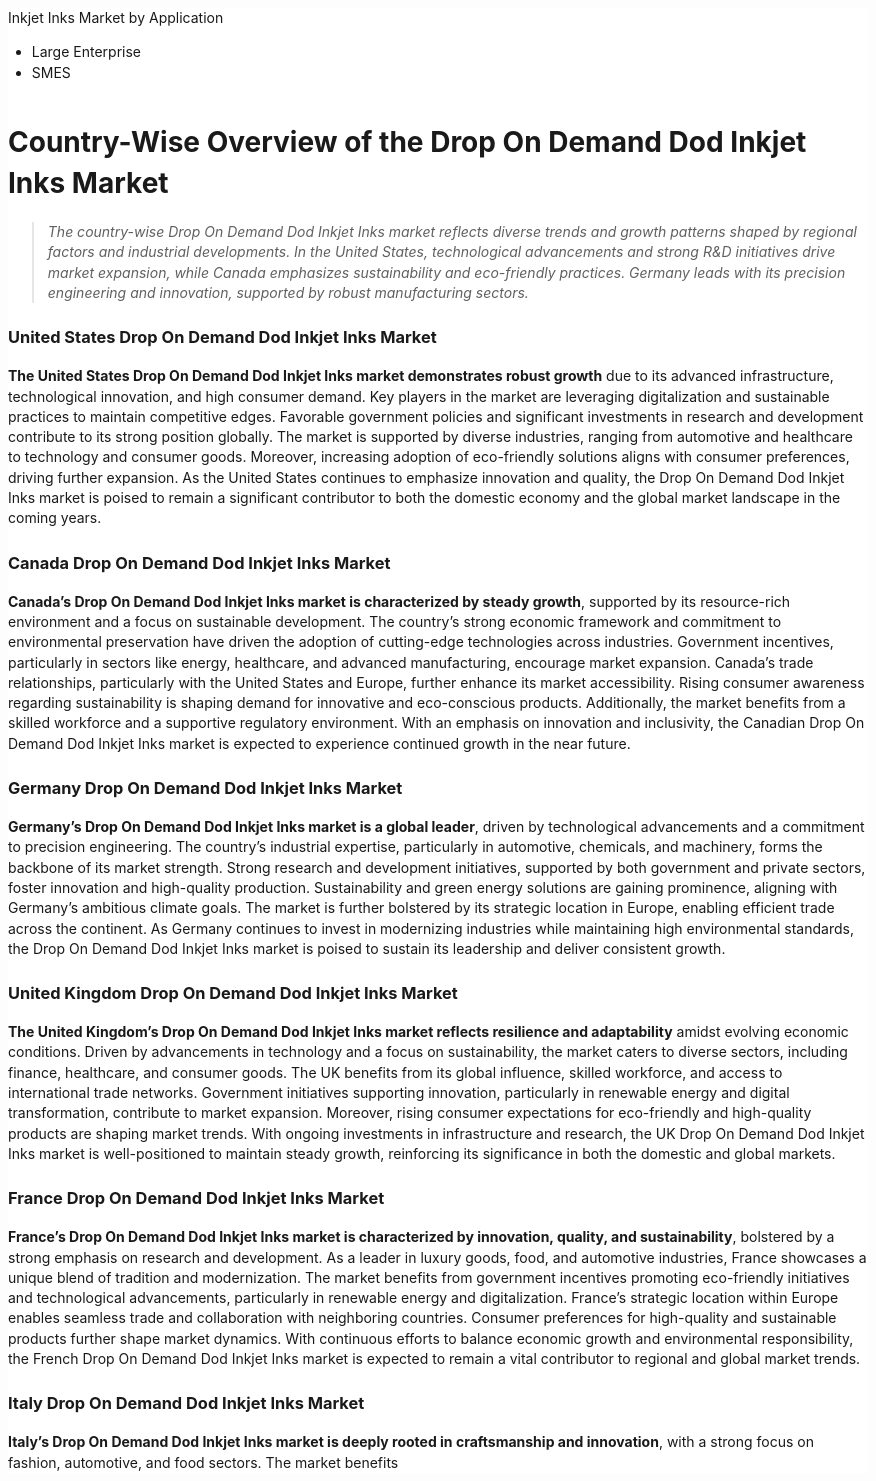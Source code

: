 Inkjet Inks Market by Application</h3><ul><li>Large Enterprise</li><li>SMES</li></ul><h1><span class="">Country-Wise Overview of the Drop On Demand Dod Inkjet Inks Market<br /></span></h1><blockquote><p><em><span class="">The country-wise Drop On Demand Dod Inkjet Inks market reflects diverse trends and growth patterns shaped by regional factors and industrial developments. In the United States, technological advancements and strong R&amp;D initiatives drive market expansion, while Canada emphasizes sustainability and eco-friendly practices. Germany leads with its precision engineering and innovation, supported by robust manufacturing sectors.</span></em></p></blockquote><h3><strong>United States Drop On Demand Dod Inkjet Inks Market</strong></h3><p><strong>The United States Drop On Demand Dod Inkjet Inks market demonstrates robust growth</strong> due to its advanced infrastructure, technological innovation, and high consumer demand. Key players in the market are leveraging digitalization and sustainable practices to maintain competitive edges. Favorable government policies and significant investments in research and development contribute to its strong position globally. The market is supported by diverse industries, ranging from automotive and healthcare to technology and consumer goods. Moreover, increasing adoption of eco-friendly solutions aligns with consumer preferences, driving further expansion. As the United States continues to emphasize innovation and quality, the Drop On Demand Dod Inkjet Inks market is poised to remain a significant contributor to both the domestic economy and the global market landscape in the coming years.</p><h3><strong>Canada Drop On Demand Dod Inkjet Inks Market</strong></h3><p><strong>Canada&rsquo;s Drop On Demand Dod Inkjet Inks market is characterized by steady growth</strong>, supported by its resource-rich environment and a focus on sustainable development. The country&rsquo;s strong economic framework and commitment to environmental preservation have driven the adoption of cutting-edge technologies across industries. Government incentives, particularly in sectors like energy, healthcare, and advanced manufacturing, encourage market expansion. Canada&rsquo;s trade relationships, particularly with the United States and Europe, further enhance its market accessibility. Rising consumer awareness regarding sustainability is shaping demand for innovative and eco-conscious products. Additionally, the market benefits from a skilled workforce and a supportive regulatory environment. With an emphasis on innovation and inclusivity, the Canadian Drop On Demand Dod Inkjet Inks market is expected to experience continued growth in the near future.</p><h3><strong>Germany Drop On Demand Dod Inkjet Inks Market</strong></h3><p><strong>Germany&rsquo;s Drop On Demand Dod Inkjet Inks market is a global leader</strong>, driven by technological advancements and a commitment to precision engineering. The country&rsquo;s industrial expertise, particularly in automotive, chemicals, and machinery, forms the backbone of its market strength. Strong research and development initiatives, supported by both government and private sectors, foster innovation and high-quality production. Sustainability and green energy solutions are gaining prominence, aligning with Germany&rsquo;s ambitious climate goals. The market is further bolstered by its strategic location in Europe, enabling efficient trade across the continent. As Germany continues to invest in modernizing industries while maintaining high environmental standards, the Drop On Demand Dod Inkjet Inks market is poised to sustain its leadership and deliver consistent growth.</p><h3><strong>United Kingdom Drop On Demand Dod Inkjet Inks Market</strong></h3><p><strong>The United Kingdom&rsquo;s Drop On Demand Dod Inkjet Inks market reflects resilience and adaptability</strong> amidst evolving economic conditions. Driven by advancements in technology and a focus on sustainability, the market caters to diverse sectors, including finance, healthcare, and consumer goods. The UK benefits from its global influence, skilled workforce, and access to international trade networks. Government initiatives supporting innovation, particularly in renewable energy and digital transformation, contribute to market expansion. Moreover, rising consumer expectations for eco-friendly and high-quality products are shaping market trends. With ongoing investments in infrastructure and research, the UK Drop On Demand Dod Inkjet Inks market is well-positioned to maintain steady growth, reinforcing its significance in both the domestic and global markets.</p><h3><strong>France Drop On Demand Dod Inkjet Inks Market</strong></h3><p><strong>France&rsquo;s Drop On Demand Dod Inkjet Inks market is characterized by innovation, quality, and sustainability</strong>, bolstered by a strong emphasis on research and development. As a leader in luxury goods, food, and automotive industries, France showcases a unique blend of tradition and modernization. The market benefits from government incentives promoting eco-friendly initiatives and technological advancements, particularly in renewable energy and digitalization. France&rsquo;s strategic location within Europe enables seamless trade and collaboration with neighboring countries. Consumer preferences for high-quality and sustainable products further shape market dynamics. With continuous efforts to balance economic growth and environmental responsibility, the French Drop On Demand Dod Inkjet Inks market is expected to remain a vital contributor to regional and global market trends.</p><h3><strong>Italy Drop On Demand Dod Inkjet Inks Market</strong></h3><p><strong>Italy&rsquo;s Drop On Demand Dod Inkjet Inks market is deeply rooted in craftsmanship and innovation</strong>, with a strong focus on fashion, automotive, and food sectors. The market benefits